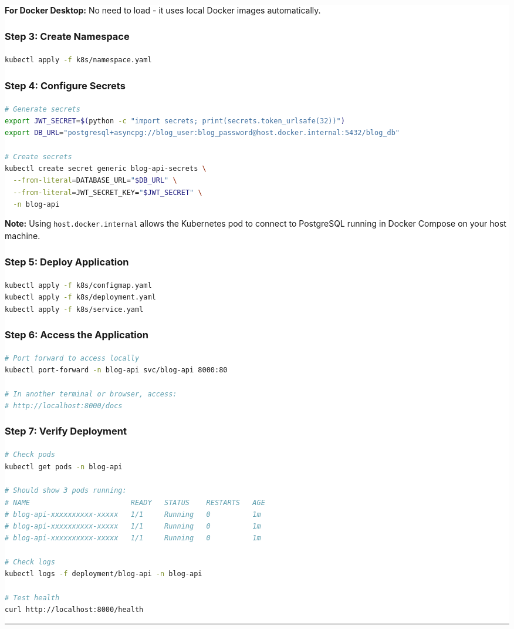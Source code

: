 **For Docker Desktop:**
No need to load - it uses local Docker images automatically.

### Step 3: Create Namespace
```bash
kubectl apply -f k8s/namespace.yaml
```

### Step 4: Configure Secrets
```bash
# Generate secrets
export JWT_SECRET=$(python -c "import secrets; print(secrets.token_urlsafe(32))")
export DB_URL="postgresql+asyncpg://blog_user:blog_password@host.docker.internal:5432/blog_db"

# Create secrets
kubectl create secret generic blog-api-secrets \
  --from-literal=DATABASE_URL="$DB_URL" \
  --from-literal=JWT_SECRET_KEY="$JWT_SECRET" \
  -n blog-api
```

**Note:** Using `host.docker.internal` allows the Kubernetes pod to connect to PostgreSQL running in Docker Compose on your host machine.

### Step 5: Deploy Application
```bash
kubectl apply -f k8s/configmap.yaml
kubectl apply -f k8s/deployment.yaml
kubectl apply -f k8s/service.yaml
```

### Step 6: Access the Application
```bash
# Port forward to access locally
kubectl port-forward -n blog-api svc/blog-api 8000:80

# In another terminal or browser, access:
# http://localhost:8000/docs
```

### Step 7: Verify Deployment
```bash
# Check pods
kubectl get pods -n blog-api

# Should show 3 pods running:
# NAME                        READY   STATUS    RESTARTS   AGE
# blog-api-xxxxxxxxxx-xxxxx   1/1     Running   0          1m
# blog-api-xxxxxxxxxx-xxxxx   1/1     Running   0          1m
# blog-api-xxxxxxxxxx-xxxxx   1/1     Running   0          1m

# Check logs
kubectl logs -f deployment/blog-api -n blog-api

# Test health
curl http://localhost:8000/health
```

---